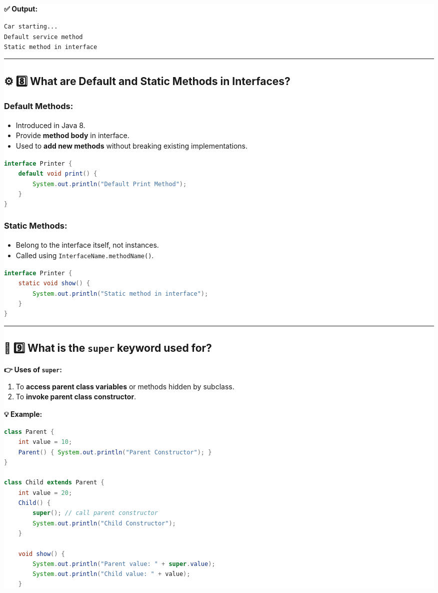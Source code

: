 **✅ Output:**

```
Car starting...
Default service method
Static method in interface
```

---

## ⚙️ **8️⃣ What are Default and Static Methods in Interfaces?**

### **Default Methods:**

* Introduced in Java 8.
* Provide **method body** in interface.
* Used to **add new methods** without breaking existing implementations.

```java
interface Printer {
    default void print() {
        System.out.println("Default Print Method");
    }
}
```

### **Static Methods:**

* Belong to the interface itself, not instances.
* Called using `InterfaceName.methodName()`.

```java
interface Printer {
    static void show() {
        System.out.println("Static method in interface");
    }
}
```

---

## 🧩 **9️⃣ What is the `super` keyword used for?**

**👉 Uses of `super`:**

1. To **access parent class variables** or methods hidden by subclass.
2. To **invoke parent class constructor**.

**💡 Example:**

```java
class Parent {
    int value = 10;
    Parent() { System.out.println("Parent Constructor"); }
}

class Child extends Parent {
    int value = 20;
    Child() {
        super(); // call parent constructor
        System.out.println("Child Constructor");
    }

    void show() {
        System.out.println("Parent value: " + super.value);
        System.out.println("Child value: " + value);
    }
```
